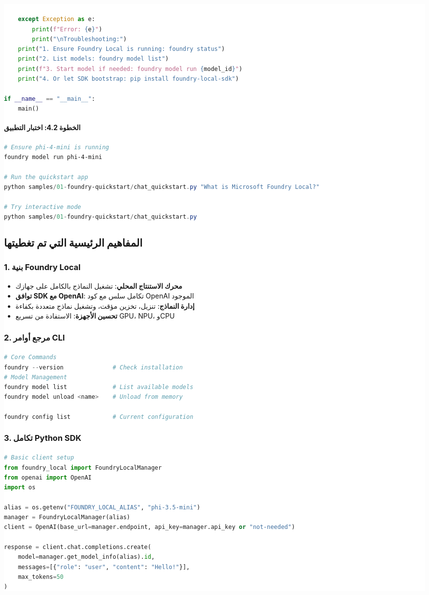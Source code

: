 ```python
        
    except Exception as e:
        print(f"Error: {e}")
        print("\nTroubleshooting:")
    print("1. Ensure Foundry Local is running: foundry status")
    print("2. List models: foundry model list")
    print(f"3. Start model if needed: foundry model run {model_id}")
    print("4. Or let SDK bootstrap: pip install foundry-local-sdk")

if __name__ == "__main__":
    main()
```

#### الخطوة 4.2: اختبار التطبيق

```powershell
# Ensure phi-4-mini is running
foundry model run phi-4-mini

# Run the quickstart app
python samples/01-foundry-quickstart/chat_quickstart.py "What is Microsoft Foundry Local?"

# Try interactive mode
python samples/01-foundry-quickstart/chat_quickstart.py
```

## المفاهيم الرئيسية التي تم تغطيتها

### 1. بنية Foundry Local

- **محرك الاستنتاج المحلي**: تشغيل النماذج بالكامل على جهازك
- **توافق SDK مع OpenAI**: تكامل سلس مع كود OpenAI الموجود
- **إدارة النماذج**: تنزيل، تخزين مؤقت، وتشغيل نماذج متعددة بكفاءة
- **تحسين الأجهزة**: الاستفادة من تسريع GPU، NPU، وCPU

### 2. مرجع أوامر CLI

```powershell
# Core Commands
foundry --version              # Check installation
# Model Management
foundry model list             # List available models
foundry model unload <name>    # Unload from memory

foundry config list            # Current configuration
```

### 3. تكامل Python SDK

```python
# Basic client setup
from foundry_local import FoundryLocalManager
from openai import OpenAI
import os

alias = os.getenv("FOUNDRY_LOCAL_ALIAS", "phi-3.5-mini")
manager = FoundryLocalManager(alias)
client = OpenAI(base_url=manager.endpoint, api_key=manager.api_key or "not-needed")

response = client.chat.completions.create(
    model=manager.get_model_info(alias).id,
    messages=[{"role": "user", "content": "Hello!"}],
    max_tokens=50
)
```